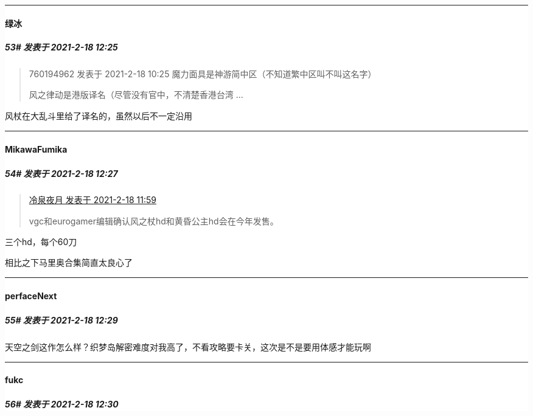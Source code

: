 




*****

####  绿冰  
##### 53#       发表于 2021-2-18 12:25



<blockquote>760194962 发表于 2021-2-18 10:25
魔力面具是神游简中区（不知道繁中区叫不叫这名字）

风之律动是港版译名（尽管没有官中，不清楚香港台湾 ...</blockquote>
风杖在大乱斗里给了译名的，虽然以后不一定沿用







*****

####  MikawaFumika  
##### 54#       发表于 2021-2-18 12:27



<blockquote><a href="httphttps://bbs.saraba1st.com/2b/forum.php?mod=redirect&amp;goto=findpost&amp;pid=50364145&amp;ptid=1988301" target="_blank">冷泉夜月 发表于 2021-2-18 11:59</a>

vgc和eurogamer编辑确认风之杖hd和黄昏公主hd会在今年发售。  ​​</blockquote>
三个hd，每个60刀

相比之下马里奥合集简直太良心了







*****

####  perfaceNext  
##### 55#       发表于 2021-2-18 12:29




天空之剑这作怎么样？织梦岛解密难度对我高了，不看攻略要卡关，这次是不是要用体感才能玩啊







*****

####  fukc  
##### 56#       发表于 2021-2-18 12:30


